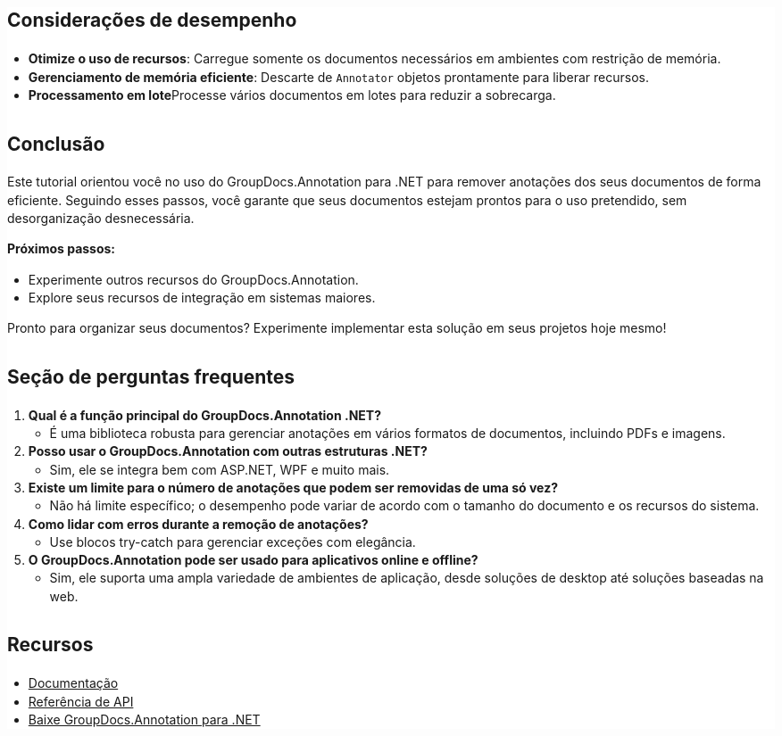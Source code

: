 ## Considerações de desempenho
- **Otimize o uso de recursos**: Carregue somente os documentos necessários em ambientes com restrição de memória.
- **Gerenciamento de memória eficiente**: Descarte de `Annotator` objetos prontamente para liberar recursos.
- **Processamento em lote**Processe vários documentos em lotes para reduzir a sobrecarga.

## Conclusão

Este tutorial orientou você no uso do GroupDocs.Annotation para .NET para remover anotações dos seus documentos de forma eficiente. Seguindo esses passos, você garante que seus documentos estejam prontos para o uso pretendido, sem desorganização desnecessária.

**Próximos passos:**
- Experimente outros recursos do GroupDocs.Annotation.
- Explore seus recursos de integração em sistemas maiores.

Pronto para organizar seus documentos? Experimente implementar esta solução em seus projetos hoje mesmo!

## Seção de perguntas frequentes

1. **Qual é a função principal do GroupDocs.Annotation .NET?**
   - É uma biblioteca robusta para gerenciar anotações em vários formatos de documentos, incluindo PDFs e imagens.
2. **Posso usar o GroupDocs.Annotation com outras estruturas .NET?**
   - Sim, ele se integra bem com ASP.NET, WPF e muito mais.
3. **Existe um limite para o número de anotações que podem ser removidas de uma só vez?**
   - Não há limite específico; o desempenho pode variar de acordo com o tamanho do documento e os recursos do sistema.
4. **Como lidar com erros durante a remoção de anotações?**
   - Use blocos try-catch para gerenciar exceções com elegância.
5. **O GroupDocs.Annotation pode ser usado para aplicativos online e offline?**
   - Sim, ele suporta uma ampla variedade de ambientes de aplicação, desde soluções de desktop até soluções baseadas na web.

## Recursos
- [Documentação](https://docs.groupdocs.com/annotation/net/)
- [Referência de API](https://reference.groupdocs.com/annotation/net/)
- [Baixe GroupDocs.Annotation para .NET](https://releases.groupdocs.com/annotation/net/)